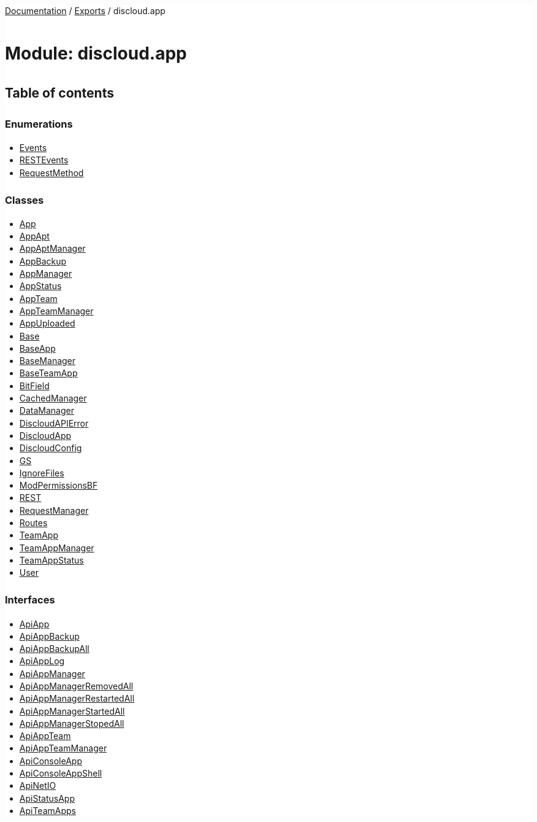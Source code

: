 [Documentation](../README.md) / [Exports](../modules.md) / discloud.app

# Module: discloud.app

## Table of contents

### Enumerations

- [Events](../enums/discloud_app.Events.md)
- [RESTEvents](../enums/discloud_app.RESTEvents.md)
- [RequestMethod](../enums/discloud_app.RequestMethod.md)

### Classes

- [App](../classes/discloud_app.App.md)
- [AppApt](../classes/discloud_app.AppApt.md)
- [AppAptManager](../classes/discloud_app.AppAptManager.md)
- [AppBackup](../classes/discloud_app.AppBackup.md)
- [AppManager](../classes/discloud_app.AppManager.md)
- [AppStatus](../classes/discloud_app.AppStatus.md)
- [AppTeam](../classes/discloud_app.AppTeam.md)
- [AppTeamManager](../classes/discloud_app.AppTeamManager.md)
- [AppUploaded](../classes/discloud_app.AppUploaded.md)
- [Base](../classes/discloud_app.Base.md)
- [BaseApp](../classes/discloud_app.BaseApp.md)
- [BaseManager](../classes/discloud_app.BaseManager.md)
- [BaseTeamApp](../classes/discloud_app.BaseTeamApp.md)
- [BitField](../classes/discloud_app.BitField.md)
- [CachedManager](../classes/discloud_app.CachedManager.md)
- [DataManager](../classes/discloud_app.DataManager.md)
- [DiscloudAPIError](../classes/discloud_app.DiscloudAPIError.md)
- [DiscloudApp](../classes/discloud_app.DiscloudApp.md)
- [DiscloudConfig](../classes/discloud_app.DiscloudConfig.md)
- [GS](../classes/discloud_app.GS.md)
- [IgnoreFiles](../classes/discloud_app.IgnoreFiles.md)
- [ModPermissionsBF](../classes/discloud_app.ModPermissionsBF.md)
- [REST](../classes/discloud_app.REST.md)
- [RequestManager](../classes/discloud_app.RequestManager.md)
- [Routes](../classes/discloud_app.Routes.md)
- [TeamApp](../classes/discloud_app.TeamApp.md)
- [TeamAppManager](../classes/discloud_app.TeamAppManager.md)
- [TeamAppStatus](../classes/discloud_app.TeamAppStatus.md)
- [User](../classes/discloud_app.User.md)

### Interfaces

- [ApiApp](../interfaces/discloud_app.ApiApp.md)
- [ApiAppBackup](../interfaces/discloud_app.ApiAppBackup.md)
- [ApiAppBackupAll](../interfaces/discloud_app.ApiAppBackupAll.md)
- [ApiAppLog](../interfaces/discloud_app.ApiAppLog.md)
- [ApiAppManager](../interfaces/discloud_app.ApiAppManager.md)
- [ApiAppManagerRemovedAll](../interfaces/discloud_app.ApiAppManagerRemovedAll.md)
- [ApiAppManagerRestartedAll](../interfaces/discloud_app.ApiAppManagerRestartedAll.md)
- [ApiAppManagerStartedAll](../interfaces/discloud_app.ApiAppManagerStartedAll.md)
- [ApiAppManagerStopedAll](../interfaces/discloud_app.ApiAppManagerStopedAll.md)
- [ApiAppTeam](../interfaces/discloud_app.ApiAppTeam.md)
- [ApiAppTeamManager](../interfaces/discloud_app.ApiAppTeamManager.md)
- [ApiConsoleApp](../interfaces/discloud_app.ApiConsoleApp.md)
- [ApiConsoleAppShell](../interfaces/discloud_app.ApiConsoleAppShell.md)
- [ApiNetIO](../interfaces/discloud_app.ApiNetIO.md)
- [ApiStatusApp](../interfaces/discloud_app.ApiStatusApp.md)
- [ApiTeamApps](../interfaces/discloud_app.ApiTeamApps.md)